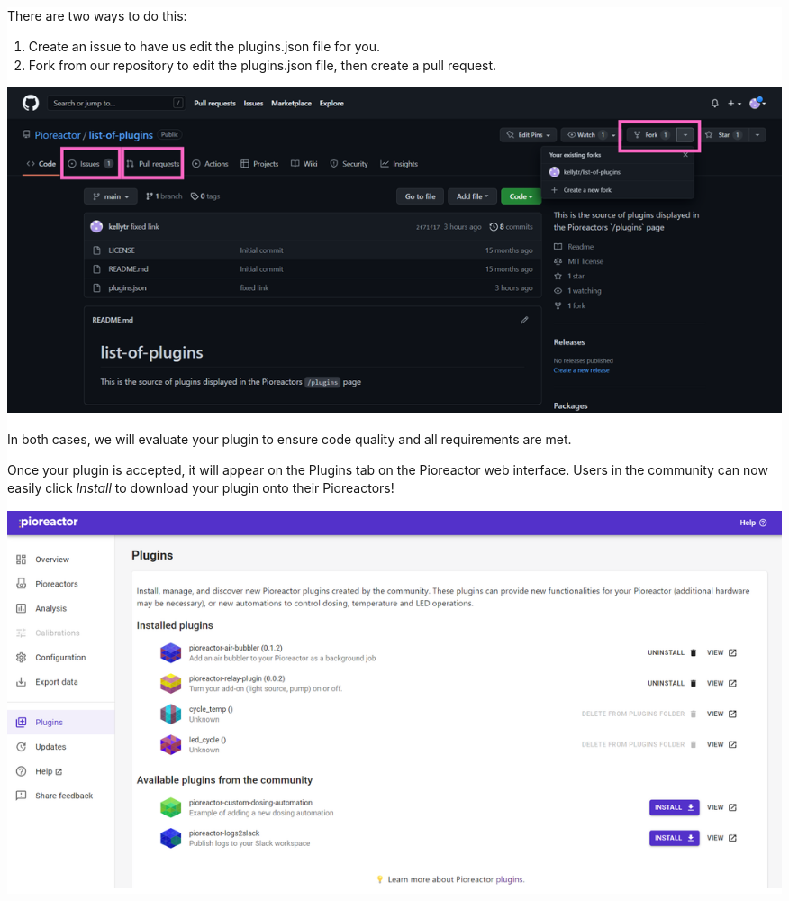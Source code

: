 There are two ways to do this: 

1.	Create an issue to have us edit the plugins.json file for you. 
2.	Fork from our repository to edit the plugins.json file, then create a pull request. 

![](/img/developer-guide/python-package-pull-or-issue.png)

In both cases, we will evaluate your plugin to ensure code quality and all requirements are met.

Once your plugin is accepted, it will appear on the Plugins tab on the Pioreactor web interface. Users in the community can now easily click _Install_ to download your plugin onto their Pioreactors!

![](/img/developer-guide/python-package-plugins.png)
